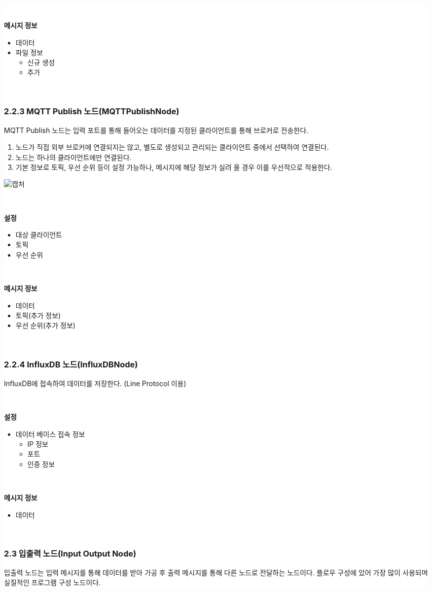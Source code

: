 <br/>

**메시지 정보**
- 데이터
- 파일 정보
    - 신규 생성
    - 추가

<br/>

### 2.2.3 MQTT Publish 노드(MQTTPublishNode)
MQTT Publish 노드는 입력 포트를 통해 들어오는 데이터를 지정된 클라이언트를 통해 브로커로 전송한다.

1. 노드가 직접 외부 브로커에 연결되지는 않고, 별도로 생성되고 관리되는 클라이언트 중에서 선택하여 연결된다.
1. 노드는 하나의 클라이언트에만 연결된다.
1. 기본 정보로 토픽, 우선 순위 등이 설정 가능하나, 메시지에 해당 정보가 실려 올 경우 이를 우선적으로 적용한다.

![캡처](https://user-images.githubusercontent.com/87689191/190161379-55d84b8e-9d33-4198-b19e-55f32f0901f4.PNG) 

<br/>

**설정**
- 대상 클라이언트
- 토픽
- 우선 순위

<br/>

**메시지 정보**
- 데이터
- 토픽(추가 정보)
- 우선 순위(추가 정보)

<br/>

### 2.2.4 InfluxDB 노드(InfluxDBNode)
InfluxDB에 접속하여 데이터를 저장한다. (Line Protocol 이용)

<br/>

**설정**
- 데이터 베이스 접속 정보
    - IP 정보
    - 포트
    - 인증 정보

<br/>

**메시지 정보**
- 데이터

<br/>

### 2.3 입출력 노드(Input Output Node)
입출력 노드는 입력 메시지를 통해 데이터를 받아 가공 후 출력 메시지를 통해 다른 노드로 전달하는 노드이다. 플로우 구성에 있어 가장 많이 사용되며 실질적인 프로그램 구성 노드이다.
